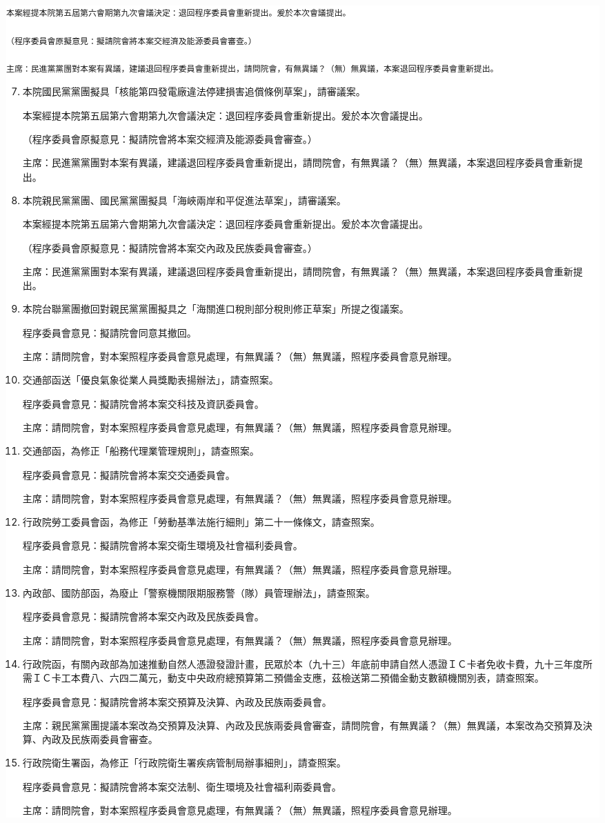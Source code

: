     本案經提本院第五屆第六會期第九次會議決定：退回程序委員會重新提出。爰於本次會議提出。

    （程序委員會原擬意見：擬請院會將本案交經濟及能源委員會審查。）

    主席：民進黨黨團對本案有異議，建議退回程序委員會重新提出，請問院會，有無異議？（無）無異議，本案退回程序委員會重新提出。

7. 本院國民黨黨團擬具「核能第四發電廠違法停建損害追償條例草案」，請審議案。

    本案經提本院第五屆第六會期第九次會議決定：退回程序委員會重新提出。爰於本次會議提出。

    （程序委員會原擬意見：擬請院會將本案交經濟及能源委員會審查。）

    主席：民進黨黨團對本案有異議，建議退回程序委員會重新提出，請問院會，有無異議？（無）無異議，本案退回程序委員會重新提出。

8. 本院親民黨黨團、國民黨黨團擬具「海峽兩岸和平促進法草案」，請審議案。

    本案經提本院第五屆第六會期第九次會議決定：退回程序委員會重新提出。爰於本次會議提出。

    （程序委員會原擬意見：擬請院會將本案交內政及民族委員會審查。）

    主席：民進黨黨團對本案有異議，建議退回程序委員會重新提出，請問院會，有無異議？（無）無異議，本案退回程序委員會重新提出。

9. 本院台聯黨團撤回對親民黨黨團擬具之「海關進口稅則部分稅則修正草案」所提之復議案。

    程序委員會意見：擬請院會同意其撤回。

    主席：請問院會，對本案照程序委員會意見處理，有無異議？（無）無異議，照程序委員會意見辦理。

10. 交通部函送「優良氣象從業人員獎勵表揚辦法」，請查照案。

    程序委員會意見：擬請院會將本案交科技及資訊委員會。

    主席：請問院會，對本案照程序委員會意見處理，有無異議？（無）無異議，照程序委員會意見辦理。

11. 交通部函，為修正「船務代理業管理規則」，請查照案。

    程序委員會意見：擬請院會將本案交交通委員會。

    主席：請問院會，對本案照程序委員會意見處理，有無異議？（無）無異議，照程序委員會意見辦理。

12. 行政院勞工委員會函，為修正「勞動基準法施行細則」第二十一條條文，請查照案。

    程序委員會意見：擬請院會將本案交衛生環境及社會福利委員會。

    主席：請問院會，對本案照程序委員會意見處理，有無異議？（無）無異議，照程序委員會意見辦理。

13. 內政部、國防部函，為廢止「警察機關限期服務警（隊）員管理辦法」，請查照案。

    程序委員會意見：擬請院會將本案交內政及民族委員會。

    主席：請問院會，對本案照程序委員會意見處理，有無異議？（無）無異議，照程序委員會意見辦理。

14. 行政院函，有關內政部為加速推動自然人憑證發證計畫，民眾於本（九十三）年底前申請自然人憑證ＩＣ卡者免收卡費，九十三年度所需ＩＣ卡工本費八、六四二萬元，動支中央政府總預算第二預備金支應，茲檢送第二預備金動支數額機關別表，請查照案。

    程序委員會意見：擬請院會將本案交預算及決算、內政及民族兩委員會。

    主席：親民黨黨團提議本案改為交預算及決算、內政及民族兩委員會審查，請問院會，有無異議？（無）無異議，本案改為交預算及決算、內政及民族兩委員會審查。

15. 行政院衛生署函，為修正「行政院衛生署疾病管制局辦事細則」，請查照案。

    程序委員會意見：擬請院會將本案交法制、衛生環境及社會福利兩委員會。

    主席：請問院會，對本案照程序委員會意見處理，有無異議？（無）無異議，照程序委員會意見辦理。
